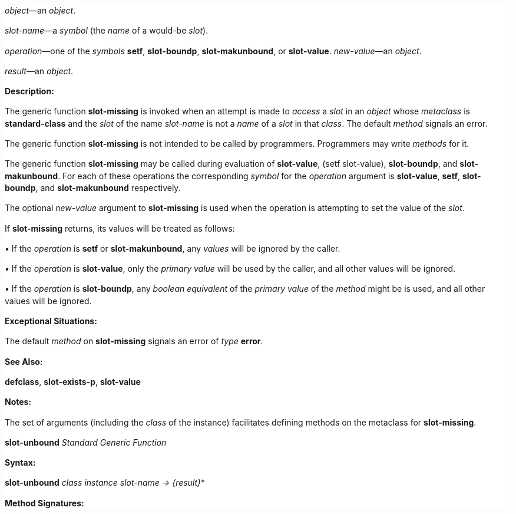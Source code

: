 *object*—an *object*. 

*slot-name*—a *symbol* (the *name* of a would-be *slot*). 

*operation*—one of the *symbols* **setf**, **slot-boundp**, **slot-makunbound**, or **slot-value**. *new-value*—an *object*. 

*result*—an *object*. 

**Description:** 

The generic function **slot-missing** is invoked when an attempt is made to *access* a *slot* in an *object* whose *metaclass* is **standard-class** and the *slot* of the name *slot-name* is not a *name* of a *slot* in that *class*. The default *method* signals an error. 

The generic function **slot-missing** is not intended to be called by programmers. Programmers may write *methods* for it. 

The generic function **slot-missing** may be called during evaluation of **slot-value**, (setf slot-value), **slot-boundp**, and **slot-makunbound**. For each of these operations the corresponding *symbol* for the *operation* argument is **slot-value**, **setf**, **slot-boundp**, and **slot-makunbound** respectively. 

The optional *new-value* argument to **slot-missing** is used when the operation is attempting to set the value of the *slot*. 

If **slot-missing** returns, its values will be treated as follows: 

*•* If the *operation* is **setf** or **slot-makunbound**, any *values* will be ignored by the caller. 

*•* If the *operation* is **slot-value**, only the *primary value* will be used by the caller, and all other values will be ignored. 

*•* If the *operation* is **slot-boundp**, any *boolean equivalent* of the *primary value* of the *method* might be is used, and all other values will be ignored. 



 

 

**Exceptional Situations:** 

The default *method* on **slot-missing** signals an error of *type* **error**. 

**See Also:** 

**defclass**, **slot-exists-p**, **slot-value** 

**Notes:** 

The set of arguments (including the *class* of the instance) facilitates defining methods on the metaclass for **slot-missing**. 

**slot-unbound** *Standard Generic Function* 

**Syntax:** 

**slot-unbound** *class instance slot-name → &#123;result&#125;*\* 

**Method Signatures:** 

